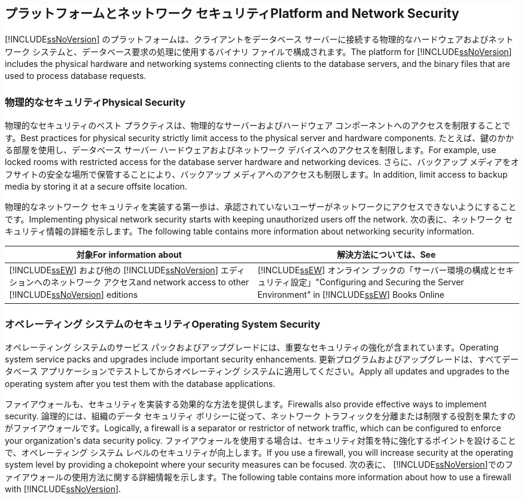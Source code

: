 ## <a name="platform-and-network-security"></a><span data-ttu-id="2bf1f-108">プラットフォームとネットワーク セキュリティ</span><span class="sxs-lookup"><span data-stu-id="2bf1f-108">Platform and Network Security</span></span>  
 <span data-ttu-id="2bf1f-109">[!INCLUDE[ssNoVersion](../../includes/ssnoversion-md.md)] のプラットフォームは、クライアントをデータベース サーバーに接続する物理的なハードウェアおよびネットワーク システムと、データベース要求の処理に使用するバイナリ ファイルで構成されます。</span><span class="sxs-lookup"><span data-stu-id="2bf1f-109">The platform for [!INCLUDE[ssNoVersion](../../includes/ssnoversion-md.md)] includes the physical hardware and networking systems connecting clients to the database servers, and the binary files that are used to process database requests.</span></span>  
  
### <a name="physical-security"></a><span data-ttu-id="2bf1f-110">物理的なセキュリティ</span><span class="sxs-lookup"><span data-stu-id="2bf1f-110">Physical Security</span></span>  
 <span data-ttu-id="2bf1f-111">物理的なセキュリティのベスト プラクティスは、物理的なサーバーおよびハードウェア コンポーネントへのアクセスを制限することです。</span><span class="sxs-lookup"><span data-stu-id="2bf1f-111">Best practices for physical security strictly limit access to the physical server and hardware components.</span></span> <span data-ttu-id="2bf1f-112">たとえば、鍵のかかる部屋を使用し、データベース サーバー ハードウェアおよびネットワーク デバイスへのアクセスを制限します。</span><span class="sxs-lookup"><span data-stu-id="2bf1f-112">For example, use locked rooms with restricted access for the database server hardware and networking devices.</span></span> <span data-ttu-id="2bf1f-113">さらに、バックアップ メディアをオフサイトの安全な場所で保管することにより、バックアップ メディアへのアクセスも制限します。</span><span class="sxs-lookup"><span data-stu-id="2bf1f-113">In addition, limit access to backup media by storing it at a secure offsite location.</span></span>  
  
 <span data-ttu-id="2bf1f-114">物理的なネットワーク セキュリティを実装する第一歩は、承認されていないユーザーがネットワークにアクセスできないようにすることです。</span><span class="sxs-lookup"><span data-stu-id="2bf1f-114">Implementing physical network security starts with keeping unauthorized users off the network.</span></span> <span data-ttu-id="2bf1f-115">次の表に、ネットワーク セキュリティ情報の詳細を示します。</span><span class="sxs-lookup"><span data-stu-id="2bf1f-115">The following table contains more information about networking security information.</span></span>  
  
|<span data-ttu-id="2bf1f-116">対象</span><span class="sxs-lookup"><span data-stu-id="2bf1f-116">For information about</span></span>|<span data-ttu-id="2bf1f-117">解決方法については、</span><span class="sxs-lookup"><span data-stu-id="2bf1f-117">See</span></span>|  
|---------------------------|---------|  
|[!INCLUDE[ssEW](../../includes/ssew-md.md)] <span data-ttu-id="2bf1f-118">および他の [!INCLUDE[ssNoVersion](../../includes/ssnoversion-md.md)] エディションへのネットワーク アクセス</span><span class="sxs-lookup"><span data-stu-id="2bf1f-118">and network access to other [!INCLUDE[ssNoVersion](../../includes/ssnoversion-md.md)] editions</span></span>|<span data-ttu-id="2bf1f-119">[!INCLUDE[ssEW](../../includes/ssew-md.md)] オンライン ブックの「サーバー環境の構成とセキュリティ設定」</span><span class="sxs-lookup"><span data-stu-id="2bf1f-119">"Configuring and Securing the Server Environment" in [!INCLUDE[ssEW](../../includes/ssew-md.md)] Books Online</span></span>|  
  
### <a name="operating-system-security"></a><span data-ttu-id="2bf1f-120">オペレーティング システムのセキュリティ</span><span class="sxs-lookup"><span data-stu-id="2bf1f-120">Operating System Security</span></span>  
 <span data-ttu-id="2bf1f-121">オペレーティング システムのサービス パックおよびアップグレードには、重要なセキュリティの強化が含まれています。</span><span class="sxs-lookup"><span data-stu-id="2bf1f-121">Operating system service packs and upgrades include important security enhancements.</span></span> <span data-ttu-id="2bf1f-122">更新プログラムおよびアップグレードは、すべてデータベース アプリケーションでテストしてからオペレーティング システムに適用してください。</span><span class="sxs-lookup"><span data-stu-id="2bf1f-122">Apply all updates and upgrades to the operating system after you test them with the database applications.</span></span>  
  
 <span data-ttu-id="2bf1f-123">ファイアウォールも、セキュリティを実装する効果的な方法を提供します。</span><span class="sxs-lookup"><span data-stu-id="2bf1f-123">Firewalls also provide effective ways to implement security.</span></span> <span data-ttu-id="2bf1f-124">論理的には、組織のデータ セキュリティ ポリシーに従って、ネットワーク トラフィックを分離または制限する役割を果たすのがファイアウォールです。</span><span class="sxs-lookup"><span data-stu-id="2bf1f-124">Logically, a firewall is a separator or restrictor of network traffic, which can be configured to enforce your organization's data security policy.</span></span> <span data-ttu-id="2bf1f-125">ファイアウォールを使用する場合は、セキュリティ対策を特に強化するポイントを設けることで、オペレーティング システム レベルのセキュリティが向上します。</span><span class="sxs-lookup"><span data-stu-id="2bf1f-125">If you use a firewall, you will increase security at the operating system level by providing a chokepoint where your security measures can be focused.</span></span> <span data-ttu-id="2bf1f-126">次の表に、 [!INCLUDE[ssNoVersion](../../includes/ssnoversion-md.md)]でのファイアウォールの使用方法に関する詳細情報を示します。</span><span class="sxs-lookup"><span data-stu-id="2bf1f-126">The following table contains more information about how to use a firewall with [!INCLUDE[ssNoVersion](../../includes/ssnoversion-md.md)].</span></span>  
  